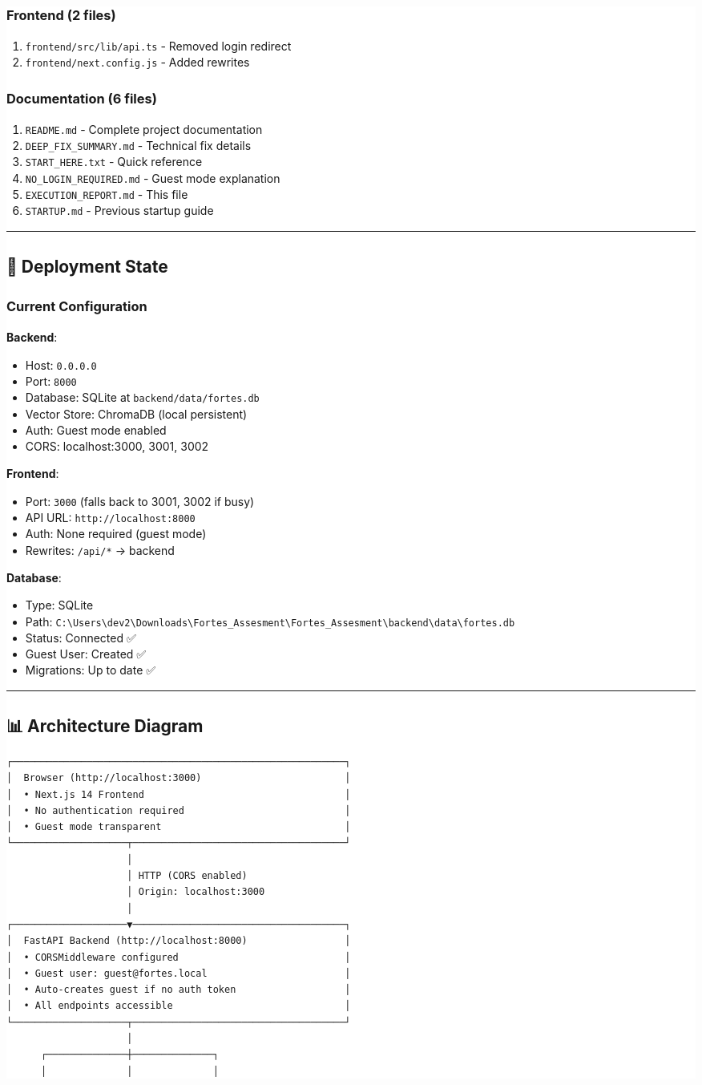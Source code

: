 ### Frontend (2 files)
1. `frontend/src/lib/api.ts` - Removed login redirect
2. `frontend/next.config.js` - Added rewrites

### Documentation (6 files)
1. `README.md` - Complete project documentation
2. `DEEP_FIX_SUMMARY.md` - Technical fix details
3. `START_HERE.txt` - Quick reference
4. `NO_LOGIN_REQUIRED.md` - Guest mode explanation
5. `EXECUTION_REPORT.md` - This file
6. `STARTUP.md` - Previous startup guide

---

## 🚀 Deployment State

### Current Configuration

**Backend**:
- Host: `0.0.0.0`
- Port: `8000`
- Database: SQLite at `backend/data/fortes.db`
- Vector Store: ChromaDB (local persistent)
- Auth: Guest mode enabled
- CORS: localhost:3000, 3001, 3002

**Frontend**:
- Port: `3000` (falls back to 3001, 3002 if busy)
- API URL: `http://localhost:8000`
- Auth: None required (guest mode)
- Rewrites: `/api/*` → backend

**Database**:
- Type: SQLite
- Path: `C:\Users\dev2\Downloads\Fortes_Assesment\Fortes_Assesment\backend\data\fortes.db`
- Status: Connected ✅
- Guest User: Created ✅
- Migrations: Up to date ✅

---

## 📊 Architecture Diagram

```
┌──────────────────────────────────────────────────────────┐
│  Browser (http://localhost:3000)                         │
│  • Next.js 14 Frontend                                   │
│  • No authentication required                            │
│  • Guest mode transparent                                │
└────────────────────┬─────────────────────────────────────┘
                     │
                     │ HTTP (CORS enabled)
                     │ Origin: localhost:3000
                     │
┌────────────────────▼─────────────────────────────────────┐
│  FastAPI Backend (http://localhost:8000)                 │
│  • CORSMiddleware configured                             │
│  • Guest user: guest@fortes.local                        │
│  • Auto-creates guest if no auth token                   │
│  • All endpoints accessible                              │
└────────────────────┬─────────────────────────────────────┘
                     │
      ┌──────────────┼──────────────┐
      │              │              │
```